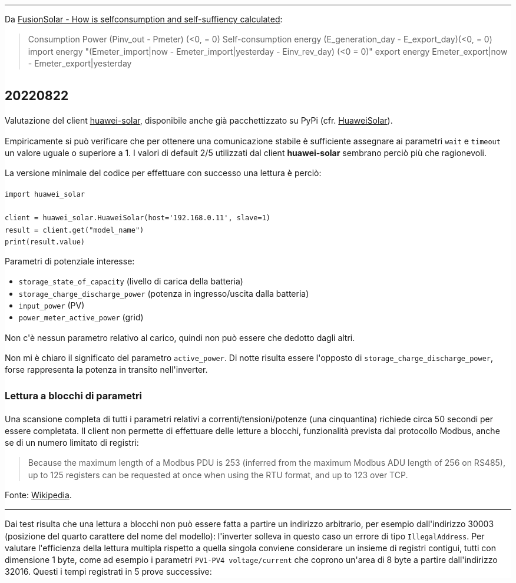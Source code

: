 ----

Da [FusionSolar - How is selfconsumption and self-suffiency calculated](https://forum.huawei.com/enterprise/en/fusionsolar-how-is-selfconsumption-and-self-suffiency-calculated/thread/737443-100027):

>Consumption Power (Pinv_out - Pmeter) (<0, = 0)
>Self-consumption energy (E_generation_day - E_export_day)(<0, = 0)
>import energy "(Emeter_import|now - Emeter_import|yesterday - Einv_rev_day) (<0 = 0)"
>export energy Emeter_export|now - Emeter_export|yesterday

## 20220822

Valutazione del client [huawei-solar](https://gitlab.com/Emilv2/huawei-solar), disponibile anche già pacchettizzato su PyPi (cfr. [HuaweiSolar](https://pypi.org/project/huawei-solar/)).

Empiricamente si può verificare che per ottenere una comunicazione stabile è sufficiente assegnare ai parametri `wait` e `timeout` un valore uguale o superiore a 1. I valori di default 2/5 utilizzati dal client **huawei-solar** sembrano perciò più che ragionevoli.

La versione minimale del codice per effettuare con successo una lettura è perciò:

    import huawei_solar

    client = huawei_solar.HuaweiSolar(host='192.168.0.11', slave=1)
    result = client.get("model_name")
    print(result.value)

Parametri di potenziale interesse:

* `storage_state_of_capacity` (livello di carica della batteria)
* `storage_charge_discharge_power` (potenza in ingresso/uscita dalla batteria)
* `input_power` (PV)
* `power_meter_active_power` (grid)

Non c'è nessun parametro relativo al carico, quindi non può essere che dedotto dagli altri.

Non mi è chiaro il significato del parametro `active_power`. Di notte risulta essere l'opposto di `storage_charge_discharge_power`, forse rappresenta la potenza in transito nell'inverter.

### Lettura a blocchi di parametri

Una scansione completa di tutti i parametri relativi a correnti/tensioni/potenze (una cinquantina) richiede circa 50 secondi per essere completata. Il client non permette di effettuare delle letture a blocchi, funzionalità prevista dal protocollo Modbus, anche se di un numero limitato di registri:

> Because the maximum length of a Modbus PDU is 253 (inferred from the maximum Modbus ADU length of 256 on RS485), up to 125 registers can be requested at once when using the RTU format, and up to 123 over TCP.

Fonte: [Wikipedia](https://en.wikipedia.org/wiki/Modbus).

----

Dai test risulta che una lettura a blocchi non può essere fatta a partire un indirizzo arbitrario, per esempio dall'indirizzo 30003 (posizione del quarto carattere del nome del modello): l'inverter solleva in questo caso un errore di tipo `IllegalAddress`. Per valutare l'efficienza della lettura multipla rispetto a quella singola conviene considerare un insieme di registri contigui, tutti con dimensione 1 byte, come ad esempio i parametri `PV1-PV4 voltage/current` che coprono un'area di 8 byte a partire dall'indirizzo 32016. Questi i tempi registrati in 5 prove successive:
